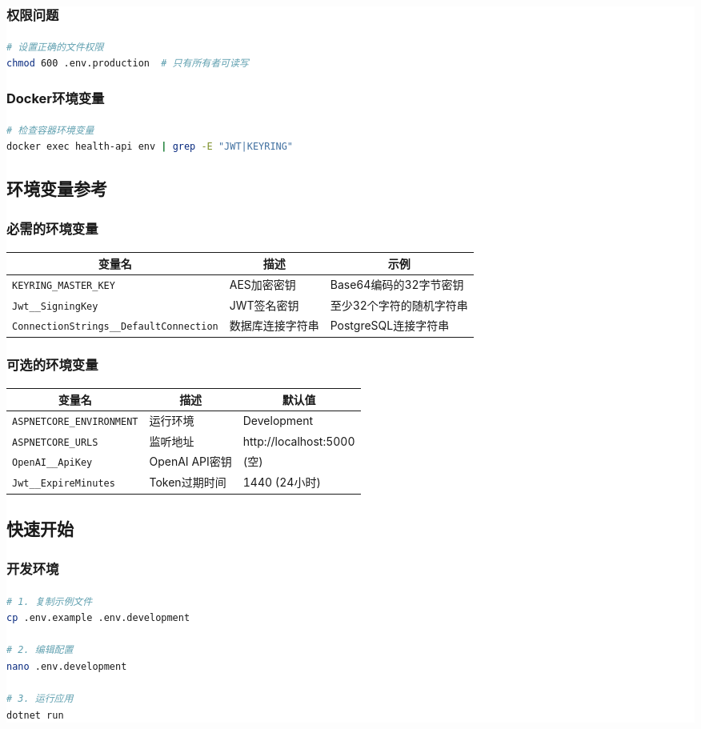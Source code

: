 ### 权限问题

```bash
# 设置正确的文件权限
chmod 600 .env.production  # 只有所有者可读写
```

### Docker环境变量

```bash
# 检查容器环境变量
docker exec health-api env | grep -E "JWT|KEYRING"
```

## 环境变量参考

### 必需的环境变量

| 变量名 | 描述 | 示例 |
|--------|------|------|
| `KEYRING_MASTER_KEY` | AES加密密钥 | Base64编码的32字节密钥 |
| `Jwt__SigningKey` | JWT签名密钥 | 至少32个字符的随机字符串 |
| `ConnectionStrings__DefaultConnection` | 数据库连接字符串 | PostgreSQL连接字符串 |

### 可选的环境变量

| 变量名 | 描述 | 默认值 |
|--------|------|--------|
| `ASPNETCORE_ENVIRONMENT` | 运行环境 | Development |
| `ASPNETCORE_URLS` | 监听地址 | http://localhost:5000 |
| `OpenAI__ApiKey` | OpenAI API密钥 | (空) |
| `Jwt__ExpireMinutes` | Token过期时间 | 1440 (24小时) |

## 快速开始

### 开发环境

```bash
# 1. 复制示例文件
cp .env.example .env.development

# 2. 编辑配置
nano .env.development

# 3. 运行应用
dotnet run
```
